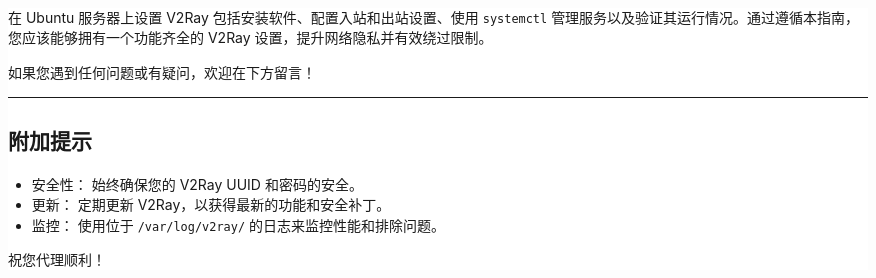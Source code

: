 在 Ubuntu 服务器上设置 V2Ray 包括安装软件、配置入站和出站设置、使用 `systemctl` 管理服务以及验证其运行情况。通过遵循本指南，您应该能够拥有一个功能齐全的 V2Ray 设置，提升网络隐私并有效绕过限制。

如果您遇到任何问题或有疑问，欢迎在下方留言！

---

## 附加提示

- 安全性： 始终确保您的 V2Ray UUID 和密码的安全。
- 更新： 定期更新 V2Ray，以获得最新的功能和安全补丁。
- 监控： 使用位于 `/var/log/v2ray/` 的日志来监控性能和排除问题。

祝您代理顺利！

